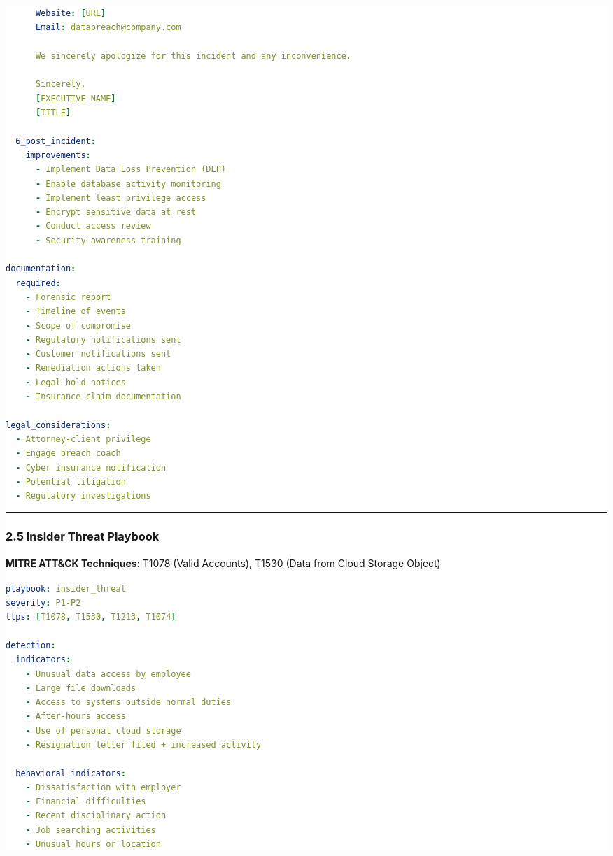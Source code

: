 ```yaml
      Website: [URL]
      Email: databreach@company.com

      We sincerely apologize for this incident and any inconvenience.

      Sincerely,
      [EXECUTIVE NAME]
      [TITLE]

  6_post_incident:
    improvements:
      - Implement Data Loss Prevention (DLP)
      - Enable database activity monitoring
      - Implement least privilege access
      - Encrypt sensitive data at rest
      - Conduct access review
      - Security awareness training

documentation:
  required:
    - Forensic report
    - Timeline of events
    - Scope of compromise
    - Regulatory notifications sent
    - Customer notifications sent
    - Remediation actions taken
    - Legal hold notices
    - Insurance claim documentation

legal_considerations:
  - Attorney-client privilege
  - Engage breach coach
  - Cyber insurance notification
  - Potential litigation
  - Regulatory investigations
```

---

### 2.5 Insider Threat Playbook

**MITRE ATT&CK Techniques**: T1078 (Valid Accounts), T1530 (Data from Cloud Storage Object)

```yaml
playbook: insider_threat
severity: P1-P2
ttps: [T1078, T1530, T1213, T1074]

detection:
  indicators:
    - Unusual data access by employee
    - Large file downloads
    - Access to systems outside normal duties
    - After-hours access
    - Use of personal cloud storage
    - Resignation letter filed + increased activity

  behavioral_indicators:
    - Dissatisfaction with employer
    - Financial difficulties
    - Recent disciplinary action
    - Job searching activities
    - Unusual hours or location

```